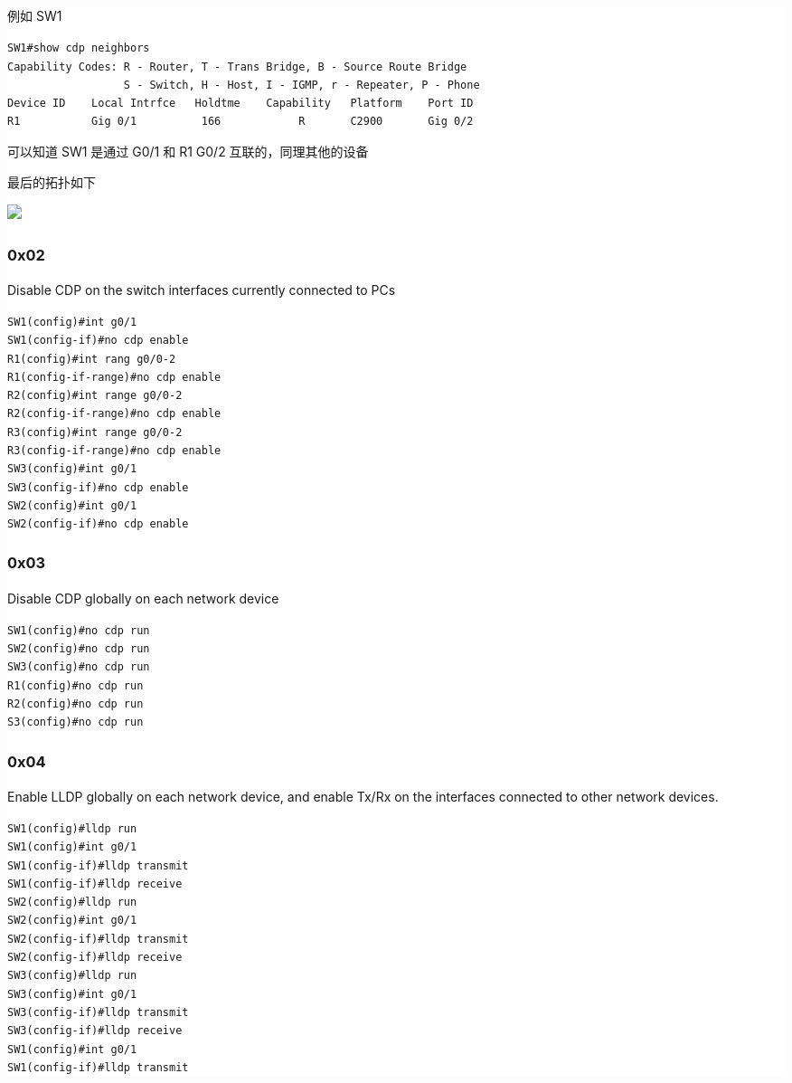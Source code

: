 例如 SW1

```
SW1#show cdp neighbors 
Capability Codes: R - Router, T - Trans Bridge, B - Source Route Bridge
                  S - Switch, H - Host, I - IGMP, r - Repeater, P - Phone
Device ID    Local Intrfce   Holdtme    Capability   Platform    Port ID
R1           Gig 0/1          166            R       C2900       Gig 0/2
```

可以知道 SW1 是通过 G0/1 和 R1 G0/2 互联的，同理其他的设备

最后的拓扑如下

![](https://cdn.staticaly.com/gh/dhay3/image-repo@master/20230630/2023-07-03_18-00.7l3qup2spegw.webp)

### 0x02

Disable CDP on the switch interfaces currently connected to PCs	

```
SW1(config)#int g0/1
SW1(config-if)#no cdp enable
R1(config)#int rang g0/0-2
R1(config-if-range)#no cdp enable
R2(config)#int range g0/0-2
R2(config-if-range)#no cdp enable
R3(config)#int range g0/0-2
R3(config-if-range)#no cdp enable
SW3(config)#int g0/1
SW3(config-if)#no cdp enable
SW2(config)#int g0/1
SW2(config-if)#no cdp enable
```

### 0x03

Disable CDP globally on each network device

```
SW1(config)#no cdp run 
SW2(config)#no cdp run 
SW3(config)#no cdp run 
R1(config)#no cdp run 
R2(config)#no cdp run 
S3(config)#no cdp run 
```

### 0x04

Enable LLDP globally on each network device, and enable Tx/Rx on the interfaces connected to other network devices.

```
SW1(config)#lldp run
SW1(config)#int g0/1
SW1(config-if)#lldp transmit 
SW1(config-if)#lldp receive 
SW2(config)#lldp run 
SW2(config)#int g0/1
SW2(config-if)#lldp transmit 
SW2(config-if)#lldp receive
SW3(config)#lldp run 
SW3(config)#int g0/1
SW3(config-if)#lldp transmit 
SW3(config-if)#lldp receive
SW1(config)#int g0/1
SW1(config-if)#lldp transmit 
```
